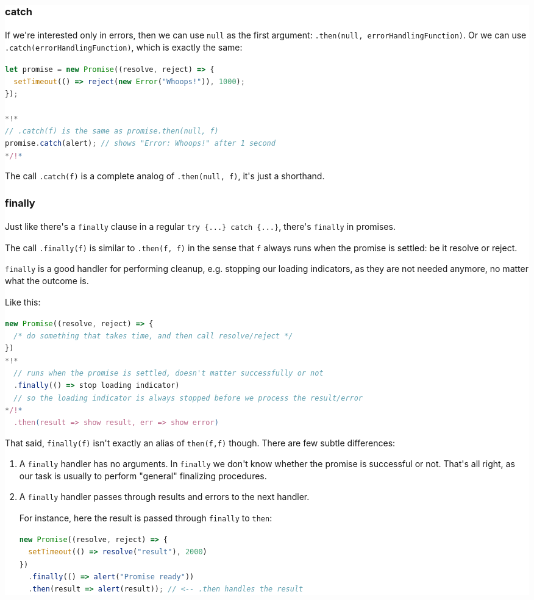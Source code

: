 ### catch

If we're interested only in errors, then we can use `null` as the first argument: `.then(null, errorHandlingFunction)`. Or we can use `.catch(errorHandlingFunction)`, which is exactly the same:


```js run
let promise = new Promise((resolve, reject) => {
  setTimeout(() => reject(new Error("Whoops!")), 1000);
});

*!*
// .catch(f) is the same as promise.then(null, f)
promise.catch(alert); // shows "Error: Whoops!" after 1 second
*/!*
```

The call `.catch(f)` is a complete analog of `.then(null, f)`, it's just a shorthand.

### finally

Just like there's a `finally` clause in a regular `try {...} catch {...}`, there's `finally` in promises.

The call `.finally(f)` is similar to `.then(f, f)` in the sense that `f` always runs when the promise is settled: be it resolve or reject.

`finally` is a good handler for performing cleanup, e.g. stopping our loading indicators, as they are not needed anymore, no matter what the outcome is.

Like this:

```js
new Promise((resolve, reject) => {
  /* do something that takes time, and then call resolve/reject */
})
*!*
  // runs when the promise is settled, doesn't matter successfully or not
  .finally(() => stop loading indicator)
  // so the loading indicator is always stopped before we process the result/error
*/!*
  .then(result => show result, err => show error)
```

That said, `finally(f)` isn't exactly an alias of `then(f,f)` though. There are few subtle differences:

1. A `finally` handler has no arguments. In `finally` we don't know whether the promise is successful or not. That's all right, as our task is usually to perform "general" finalizing procedures.
2. A `finally` handler passes through results and errors to the next handler.

    For instance, here the result is passed through `finally` to `then`:
    ```js run
    new Promise((resolve, reject) => {
      setTimeout(() => resolve("result"), 2000)
    })
      .finally(() => alert("Promise ready"))
      .then(result => alert(result)); // <-- .then handles the result
    ```
